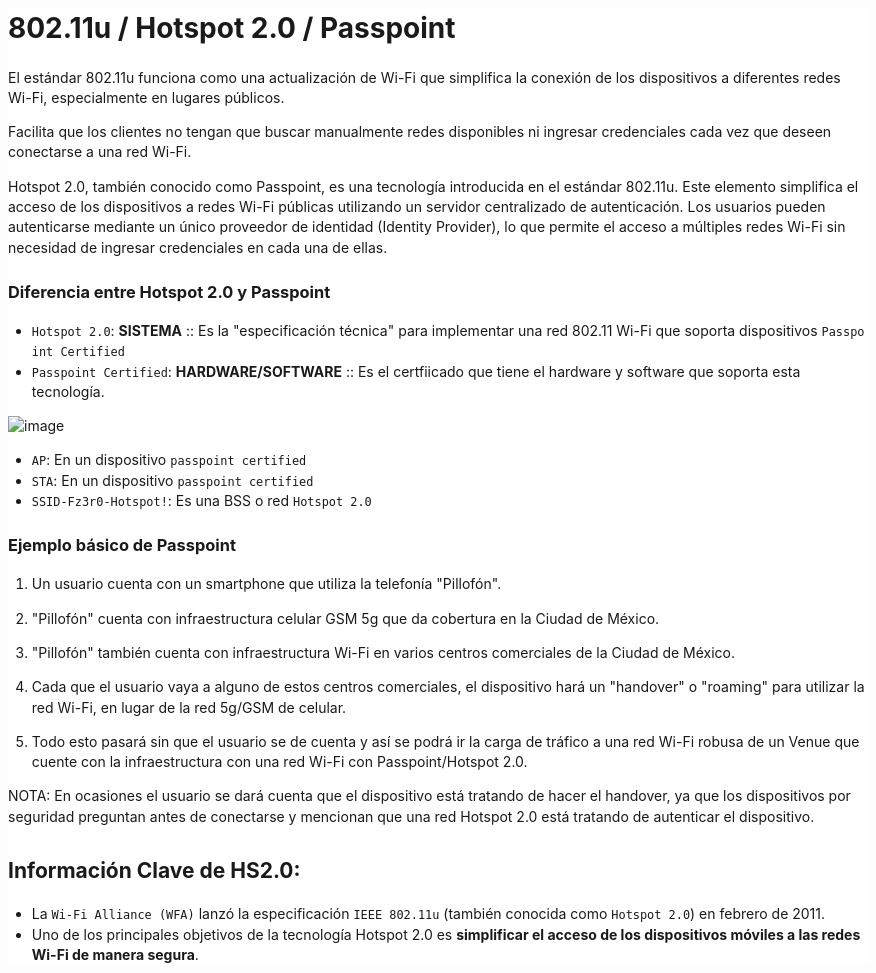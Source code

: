 # 802.11u / Hotspot 2.0 / Passpoint



El estándar 802.11u funciona como una actualización de Wi-Fi que simplifica la conexión de los dispositivos a diferentes redes Wi-Fi, especialmente en lugares públicos. 

Facilita que los clientes no tengan que buscar manualmente redes disponibles ni ingresar credenciales cada vez que deseen conectarse a una red Wi-Fi.

Hotspot 2.0, también conocido como Passpoint, es una tecnología introducida en el estándar 802.11u. Este elemento simplifica el acceso de los dispositivos a redes Wi-Fi públicas utilizando un servidor centralizado de autenticación. Los usuarios pueden autenticarse mediante un único proveedor de identidad (Identity Provider), lo que permite el acceso a múltiples redes Wi-Fi sin necesidad de ingresar credenciales en cada una de ellas.

### Diferencia entre Hotspot 2.0 y Passpoint

- `Hotspot 2.0`: **SISTEMA** :: Es la "especificación técnica" para implementar una red 802.11 Wi-Fi que soporta dispositivos `Passpoint Certified`
- `Passpoint Certified`: **HARDWARE/SOFTWARE** :: Es el certfiicado que tiene el hardware y software que soporta esta tecnología.

![image](https://github.com/user-attachments/assets/0f353e00-2117-484f-b48e-31028a9e29a7)

- `AP`: En un dispositivo `passpoint certified`
- `STA`: En un dispositivo `passpoint certified`
- `SSID-Fz3r0-Hotspot!`: Es una BSS o red `Hotspot 2.0`

### Ejemplo básico de Passpoint

1. Un usuario cuenta con un smartphone que utiliza la telefonía "Pillofón". 

2. "Pillofón" cuenta con infraestructura celular GSM 5g que da cobertura en la Ciudad de México.

3. "Pillofón" también cuenta con infraestructura Wi-Fi en varios centros comerciales de la Ciudad de México.

4. Cada que el usuario vaya a alguno de estos centros comerciales, el dispositivo hará un "handover" o "roaming" para utilizar la red Wi-Fi, en lugar de la red 5g/GSM de celular.

5. Todo esto pasará sin que el usuario se de cuenta y así se podrá ir la carga de tráfico a una red Wi-Fi robusa de un Venue que cuente con la infraestructura con una red Wi-Fi con Passpoint/Hotspot 2.0.

NOTA: En ocasiones el usuario se dará cuenta que el dispositivo está tratando de hacer el handover, ya que los dispositivos por seguridad preguntan antes de conectarse y mencionan que una red Hotspot 2.0 está tratando de autenticar el dispositivo.  

## Información Clave de HS2.0:

- La `Wi-Fi Alliance (WFA)` lanzó la especificación `IEEE 802.11u` (también conocida como `Hotspot 2.0`) en febrero de 2011. 
- Uno de los principales objetivos de la tecnología Hotspot 2.0 es **simplificar el acceso de los dispositivos móviles a las redes Wi-Fi de manera segura**.
